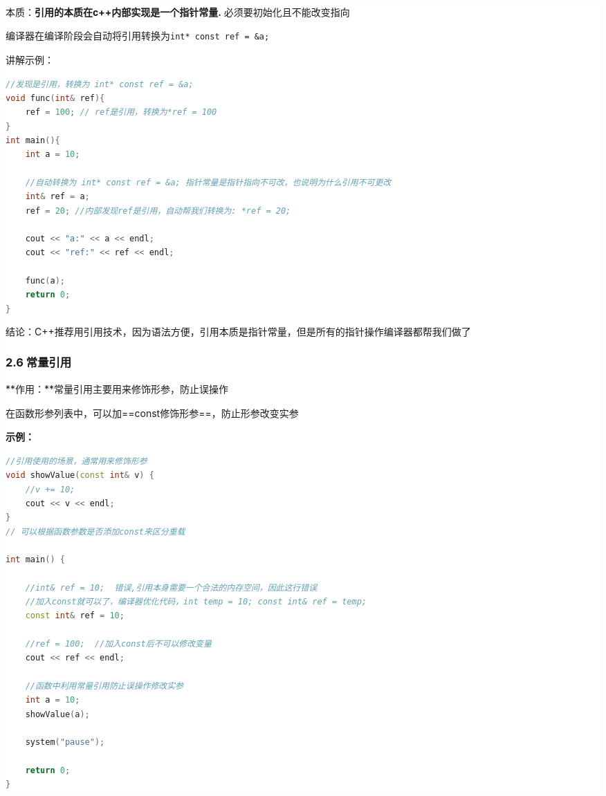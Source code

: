 本质：**引用的本质在c++内部实现是一个指针常量.** 必须要初始化且不能改变指向

编译器在编译阶段会自动将引用转换为`int* const ref = &a;`

讲解示例：

```C++
//发现是引用，转换为 int* const ref = &a;
void func(int& ref){
	ref = 100; // ref是引用，转换为*ref = 100
}
int main(){
	int a = 10;
    
    //自动转换为 int* const ref = &a; 指针常量是指针指向不可改，也说明为什么引用不可更改
	int& ref = a; 
	ref = 20; //内部发现ref是引用，自动帮我们转换为: *ref = 20;
    
	cout << "a:" << a << endl;
	cout << "ref:" << ref << endl;
    
	func(a);
	return 0;
}
```

结论：C++推荐用引用技术，因为语法方便，引用本质是指针常量，但是所有的指针操作编译器都帮我们做了



### 2.6 常量引用

**作用：**常量引用主要用来修饰形参，防止误操作

在函数形参列表中，可以加==const修饰形参==，防止形参改变实参

**示例：**

```C++
//引用使用的场景，通常用来修饰形参
void showValue(const int& v) {
	//v += 10;
	cout << v << endl;
}
// 可以根据函数参数是否添加const来区分重载

int main() {

	//int& ref = 10;  错误,引用本身需要一个合法的内存空间，因此这行错误
	//加入const就可以了，编译器优化代码，int temp = 10; const int& ref = temp;
	const int& ref = 10;

	//ref = 100;  //加入const后不可以修改变量
	cout << ref << endl;

	//函数中利用常量引用防止误操作修改实参
	int a = 10;
	showValue(a);

	system("pause");

	return 0;
}
```
